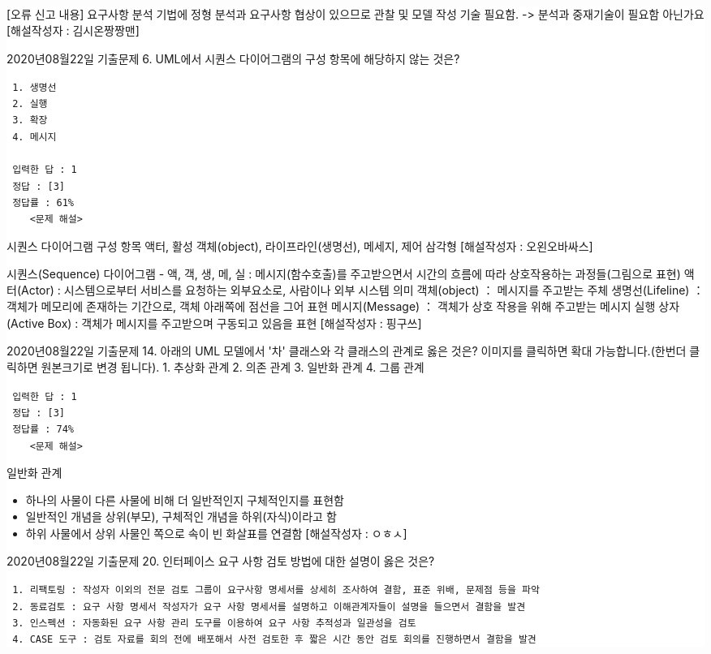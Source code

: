 [오류 신고 내용]
요구사항 분석 기법에 정형 분석과 요구사항 협상이 있으므로 관찰 및 모델 작성 기술 필요함. -> 분석과 중재기술이 필요함 아닌가요
[해설작성자 : 김시온짱짱맨]


2020년08월22일 기출문제
6.	UML에서 시퀀스 다이어그램의 구성 항목에 해당하지 않는 것은?
     
     1.	생명선
     2.	실행
     3.	확장
     4.	메시지

     입력한 답 : 1
     정답 : [3] 
     정답률 : 61%
     	<문제 해설>
시퀀스 다이어그램 구성 항목
액터, 활성 객체(object), 라이프라인(생명선), 메세지, 제어 삼각형
[해설작성자 : 오왼오바싸스]

시퀀스(Sequence) 다이어그램 - 액, 객, 생, 메, 실
: 메시지(함수호출)를 주고받으면서 시간의 흐름에 따라 상호작용하는 과정들(그림으로 표현)
액터(Actor) : 시스템으로부터 서비스를 요청하는 외부요소로, 사람이나 외부 시스템 의미
객체(object) ： 메시지를 주고받는 주체
생명선(Lifeline) ： 객체가 메모리에 존재하는 기간으로, 객체 아래쪽에 점선을 그어 표현
메시지(Message) ： 객체가 상호 작용을 위해 주고받는 메시지
실행 상자(Active Box) : 객체가 메시지를 주고받으며 구동되고 있음을 표현
[해설작성자 : 핑구쓰]


2020년08월22일 기출문제
14.	아래의 UML 모델에서 '차' 클래스와 각 클래스의 관계로 옳은 것은?
     이미지를 클릭하면 확대 가능합니다.(한번더 클릭하면 원본크기로 변경 됩니다).
     1.	추상화 관계
     2.	의존 관계
     3.	일반화 관계
     4.	그룹 관계

     입력한 답 : 1
     정답 : [3] 
     정답률 : 74%
     	<문제 해설>
일반화 관계
- 하나의 사물이 다른 사물에 비해 더 일반적인지 구체적인지를 표현함
- 일반적인 개념을 상위(부모), 구체적인 개념을 하위(자식)이라고 함
- 하위 사물에서 상위 사물인 쪽으로 속이 빈 화살표를 연결함
[해설작성자 : ㅇㅎㅅ]


2020년08월22일 기출문제
20.	인터페이스 요구 사항 검토 방법에 대한 설명이 옳은 것은?
     
     1.	리팩토링 : 작성자 이외의 전문 검토 그룹이 요구사항 명세서를 상세히 조사하여 결함, 표준 위배, 문제점 등을 파악
     2.	동료검토 : 요구 사항 명세서 작성자가 요구 사항 명세서를 설명하고 이해관계자들이 설명을 들으면서 결함을 발견
     3.	인스펙션 : 자동화된 요구 사항 관리 도구를 이용하여 요구 사항 추적성과 일관성을 검토
     4.	CASE 도구 : 검토 자료를 회의 전에 배포해서 사전 검토한 후 짧은 시간 동안 검토 회의를 진행하면서 결함을 발견
